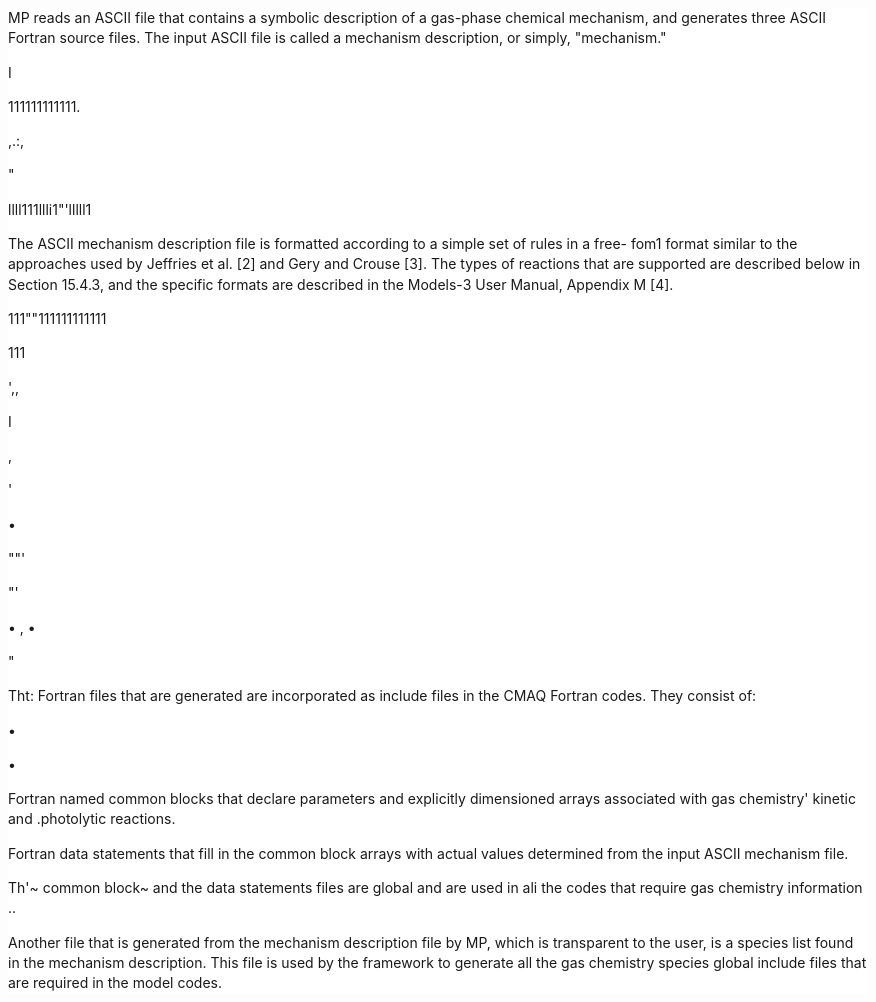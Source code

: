 MP reads an ASCII file that contains a symbolic description of a gas-phase chemical mechanism, 
and generates three ASCII Fortran source files.  The input ASCII file is called a mechanism 
description, or simply, "mechanism." 

I 

111111111111. 

,.:, 

" 

llll111llli1"'lllll1 

The ASCII mechanism description file is formatted according to a simple set of rules in a free-
fom1  format similar to the approaches used by Jeffries et al.  [2]  and Gery and Crouse [3].  The 
types of reactions that are supported are described below in Section  15.4.3, and the specific 
formats are described in the Models-3 User Manual, Appendix M [4]. 

111""111111111111 

111

',, 

I 

, 

' 

• 

""' 

"' 

• , •  

" 

Tht: Fortran files that are generated are incorporated as include files  in the CMAQ Fortran codes. 
They consist of: 

• 

• 

Fortran named common blocks that declare parameters and explicitly dimensioned arrays 
associated with gas chemistry' kinetic and .photolytic reactions. 

Fortran data statements that fill in the common block arrays with actual values 
determined from the input ASCII mechanism file. 

Th'~ common block~ and the data statements files are global and are used in ali the codes that 
require gas chemistry information .. 

Another file that is generated from the mechanism description file by MP, which is transparent to 
the user, is a species list found in the mechanism description.  This file  is used by the framework 
to generate all the gas chemistry species global include files that are required in the model codes. 
